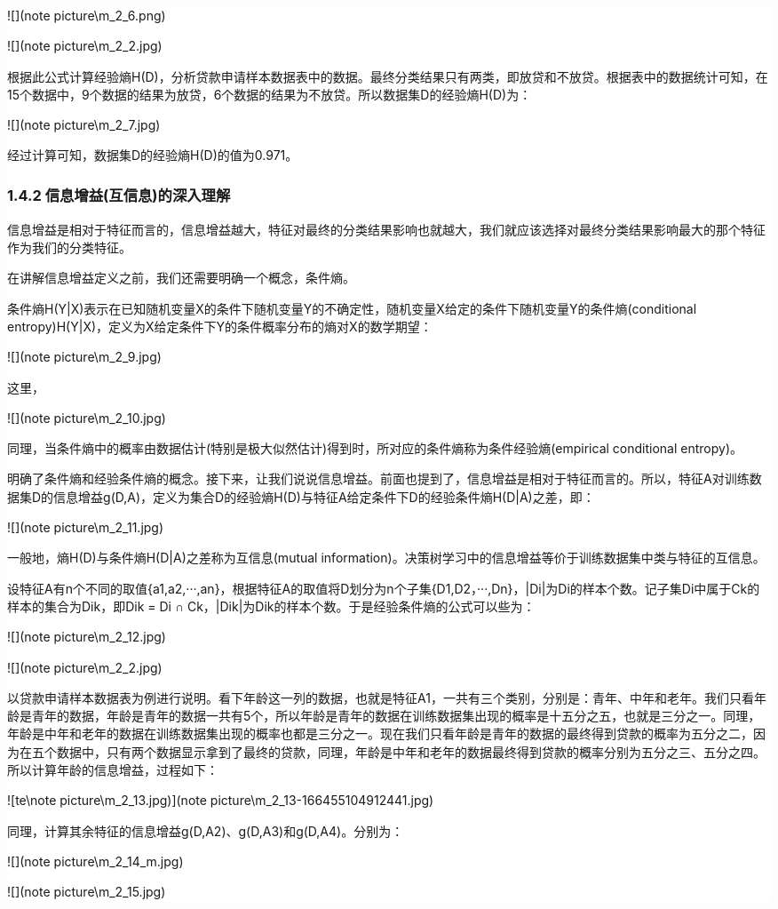 ![](note picture\m_2_6.png)

![](note picture\m_2_2.jpg)

根据此公式计算经验熵H(D)，分析贷款申请样本数据表中的数据。最终分类结果只有两类，即放贷和不放贷。根据表中的数据统计可知，在15个数据中，9个数据的结果为放贷，6个数据的结果为不放贷。所以数据集D的经验熵H(D)为：

![](note picture\m_2_7.jpg)

经过计算可知，数据集D的经验熵H(D)的值为0.971。

### 1.4.2 信息增益(互信息)的深入理解

信息增益是相对于特征而言的，信息增益越大，特征对最终的分类结果影响也就越大，我们就应该选择对最终分类结果影响最大的那个特征作为我们的分类特征。

在讲解信息增益定义之前，我们还需要明确一个概念，条件熵。

条件熵H(Y|X)表示在已知随机变量X的条件下随机变量Y的不确定性，随机变量X给定的条件下随机变量Y的条件熵(conditional entropy)H(Y|X)，定义为X给定条件下Y的条件概率分布的熵对X的数学期望：

![](note picture\m_2_9.jpg)

这里，

![](note picture\m_2_10.jpg)

同理，当条件熵中的概率由数据估计(特别是极大似然估计)得到时，所对应的条件熵称为条件经验熵(empirical conditional entropy)。

明确了条件熵和经验条件熵的概念。接下来，让我们说说信息增益。前面也提到了，信息增益是相对于特征而言的。所以，特征A对训练数据集D的信息增益g(D,A)，定义为集合D的经验熵H(D)与特征A给定条件下D的经验条件熵H(D|A)之差，即：

![](note picture\m_2_11.jpg)

一般地，熵H(D)与条件熵H(D|A)之差称为互信息(mutual information)。决策树学习中的信息增益等价于训练数据集中类与特征的互信息。

设特征A有n个不同的取值{a1,a2,···,an}，根据特征A的取值将D划分为n个子集{D1,D2，···,Dn}，|Di|为Di的样本个数。记子集Di中属于Ck的样本的集合为Dik，即Dik = Di ∩ Ck，|Dik|为Dik的样本个数。于是经验条件熵的公式可以些为：

![](note picture\m_2_12.jpg)

![](note picture\m_2_2.jpg)

以贷款申请样本数据表为例进行说明。看下年龄这一列的数据，也就是特征A1，一共有三个类别，分别是：青年、中年和老年。我们只看年龄是青年的数据，年龄是青年的数据一共有5个，所以年龄是青年的数据在训练数据集出现的概率是十五分之五，也就是三分之一。同理，年龄是中年和老年的数据在训练数据集出现的概率也都是三分之一。现在我们只看年龄是青年的数据的最终得到贷款的概率为五分之二，因为在五个数据中，只有两个数据显示拿到了最终的贷款，同理，年龄是中年和老年的数据最终得到贷款的概率分别为五分之三、五分之四。所以计算年龄的信息增益，过程如下：

![te\note picture\m_2_13.jpg)](note picture\m_2_13-166455104912441.jpg)

同理，计算其余特征的信息增益g(D,A2)、g(D,A3)和g(D,A4)。分别为：

![](note picture\m_2_14_m.jpg)

![](note picture\m_2_15.jpg)

